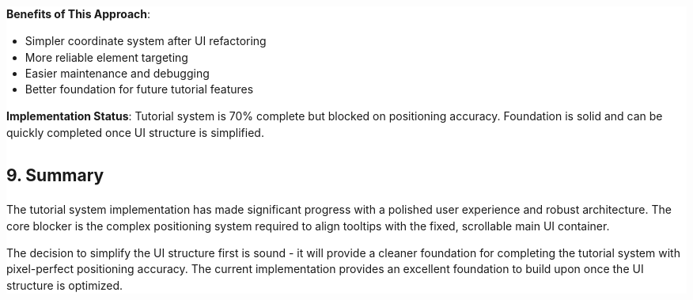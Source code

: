 **Benefits of This Approach**:
- Simpler coordinate system after UI refactoring
- More reliable element targeting
- Easier maintenance and debugging
- Better foundation for future tutorial features

**Implementation Status**: Tutorial system is 70% complete but blocked on positioning accuracy. Foundation is solid and can be quickly completed once UI structure is simplified.

## 9. Summary

The tutorial system implementation has made significant progress with a polished user experience and robust architecture. The core blocker is the complex positioning system required to align tooltips with the fixed, scrollable main UI container. 

The decision to simplify the UI structure first is sound - it will provide a cleaner foundation for completing the tutorial system with pixel-perfect positioning accuracy. The current implementation provides an excellent foundation to build upon once the UI structure is optimized.